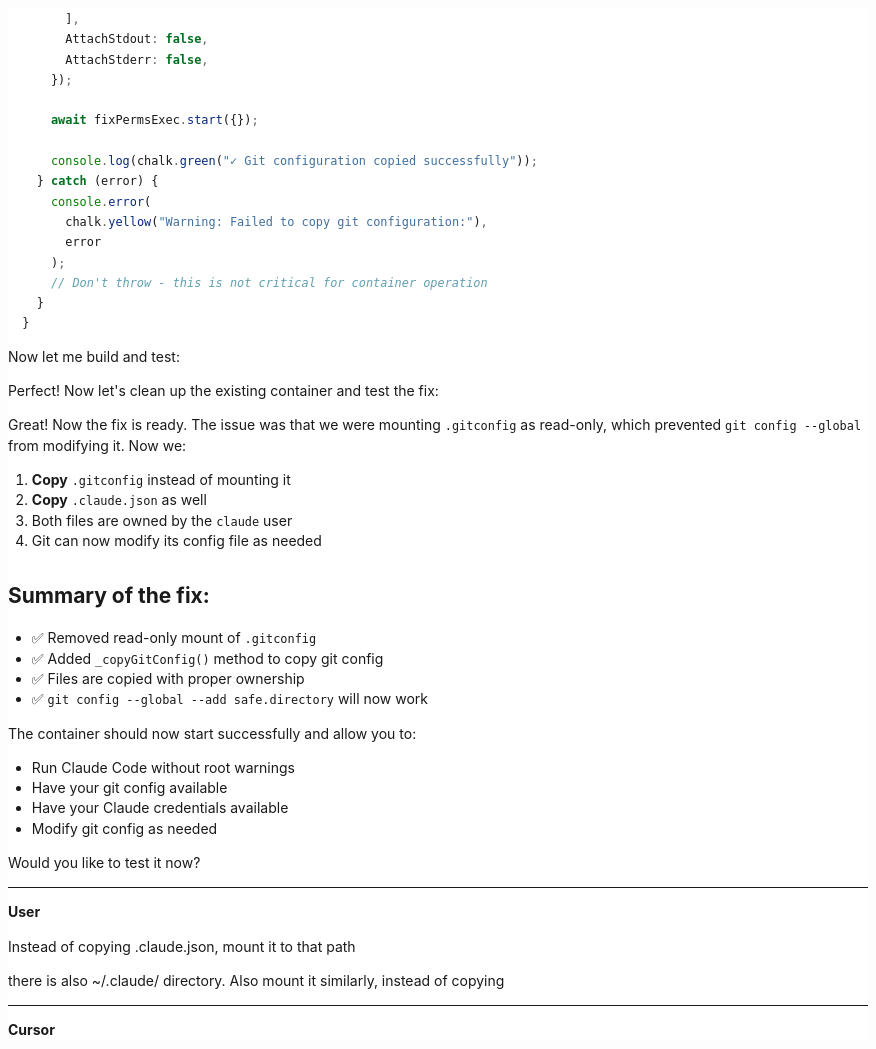 ```typescript
        ],
        AttachStdout: false,
        AttachStderr: false,
      });

      await fixPermsExec.start({});

      console.log(chalk.green("✓ Git configuration copied successfully"));
    } catch (error) {
      console.error(
        chalk.yellow("Warning: Failed to copy git configuration:"),
        error
      );
      // Don't throw - this is not critical for container operation
    }
  }
```

Now let me build and test:

Perfect! Now let's clean up the existing container and test the fix:

Great! Now the fix is ready. The issue was that we were mounting `.gitconfig` as read-only, which prevented `git config --global` from modifying it. Now we:

1. **Copy** `.gitconfig` instead of mounting it
2. **Copy** `.claude.json` as well
3. Both files are owned by the `claude` user
4. Git can now modify its config file as needed

## Summary of the fix:
- ✅ Removed read-only mount of `.gitconfig`
- ✅ Added `_copyGitConfig()` method to copy git config
- ✅ Files are copied with proper ownership
- ✅ `git config --global --add safe.directory` will now work

The container should now start successfully and allow you to:
- Run Claude Code without root warnings
- Have your git config available
- Have your Claude credentials available
- Modify git config as needed

Would you like to test it now?

---

**User**

Instead of copying .claude.json, mount it to that path

there is also ~/.claude/ directory. Also mount it similarly, instead of copying

---

**Cursor**
